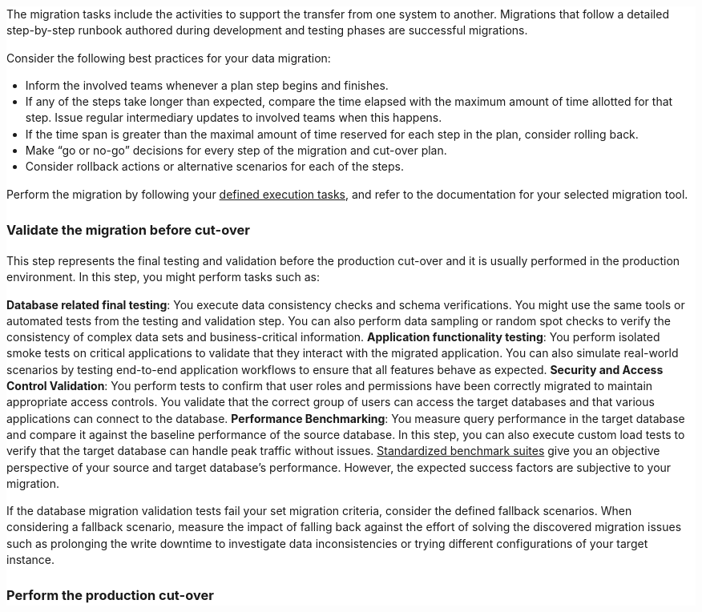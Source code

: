 The migration tasks include the activities to support the transfer from one
system to another. Migrations that follow a detailed step-by-step runbook
authored during development and testing phases are successful migrations.

Consider the following best practices for your data migration:

- Inform the involved teams whenever a plan step begins and finishes.
- If any of the steps take longer than expected, compare the time elapsed with
  the maximum amount of time allotted for that step. Issue regular intermediary
  updates to involved teams when this happens.
- If the time span is greater than the maximal amount of time reserved for each
  step in the plan, consider rolling back.
- Make “go or no-go” decisions for every step of the migration and cut-over
  plan.
- Consider rollback actions or alternative scenarios for each of the steps.

Perform the migration by following your
[defined execution tasks](#define-the-execution-tasks), and refer to the
documentation for your selected migration tool.

### Validate the migration before cut-over

This step represents the final testing and validation before the production
cut-over and it is usually performed in the production environment. In this
step, you might perform tasks such as:

**Database related final testing**: You execute data consistency checks and
schema verifications. You might use the same tools or automated tests from the
testing and validation step. You can also perform data sampling or random spot
checks to verify the consistency of complex data sets and business-critical
information. **Application functionality testing**: You perform isolated smoke
tests on critical applications to validate that they interact with the migrated
application. You can also simulate real-world scenarios by testing end-to-end
application workflows to ensure that all features behave as expected. **Security
and Access Control Validation**: You perform tests to confirm that user roles
and permissions have been correctly migrated to maintain appropriate access
controls. You validate that the correct group of users can access the target
databases and that various applications can connect to the database.
**Performance Benchmarking**: You measure query performance in the target
database and compare it against the baseline performance of the source database.
In this step, you can also execute custom load tests to verify that the target
database can handle peak traffic without issues.
[Standardized benchmark suites](https://benchant.com/blog/benchmarking-suites)
give you an objective perspective of your source and target database’s
performance. However, the expected success factors are subjective to your
migration.

If the database migration validation tests fail your set migration criteria,
consider the defined fallback scenarios. When considering a fallback scenario,
measure the impact of falling back against the effort of solving the discovered
migration issues such as prolonging the write downtime to investigate data
inconsistencies or trying different configurations of your target instance.

### Perform the production cut-over
